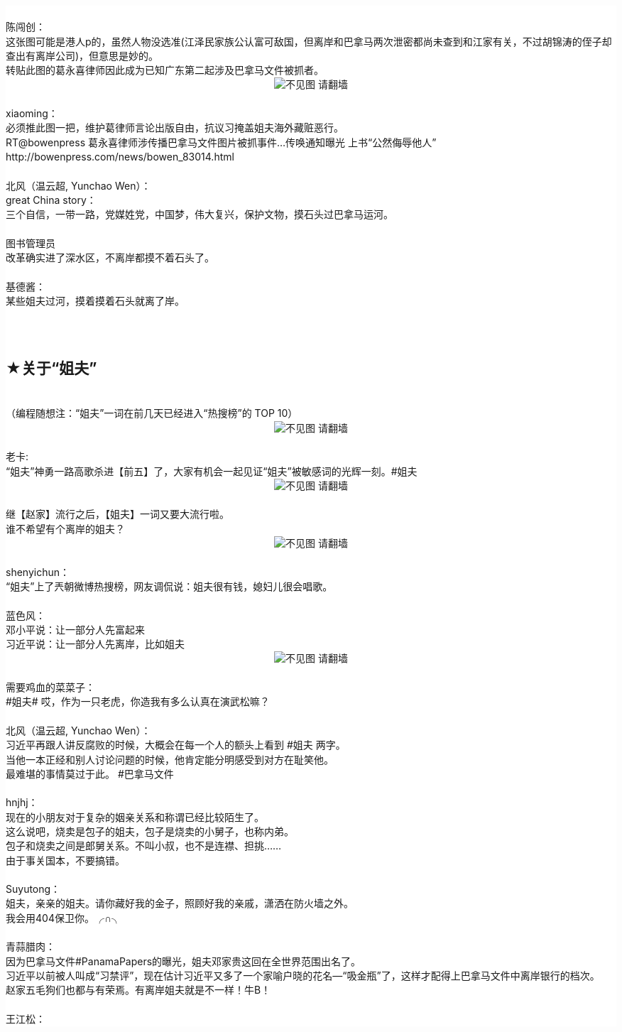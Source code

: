 <br/>
陈闯创：<br/>
‏这张图可能是港人p的，虽然人物没选准(江泽民家族公认富可敌国，但离岸和巴拿马两次泄密都尚未查到和江家有关，不过胡锦涛的侄子却查出有离岸公司)，但意思是妙的。<br/>
转贴此图的葛永喜律师因此成为已知广东第二起涉及巴拿马文件被抓者。<br/>
<center><img alt="不见图 请翻墙" src="images/9OMIrPyQfS7RQso-lHrVoY6IrLeKg02fxNSX1qrLLFNHl9aziA946-6TVov0iIK-17l32IjU7x0dsm_fRMj5lY96gLRQ6XRIakKpqV3rHCG6o1q7f1lajQZV_0d4YuMcWPRba70Lq74"/></center><br/>
xiaoming：<br/>
必须推此图一把，维护葛律师言论出版自由，抗议习掩盖姐夫海外藏赃恶行。<br/>
RT@bowenpress 葛永喜律师涉传播巴拿马文件图片被抓事件…传唤通知曝光 上书“公然侮辱他人”<br/>
http://bowenpress.com/news/bowen_83014.html<br/>
<br/>
北风（温云超, Yunchao Wen）：<br/>
great China story：<br/>
三个自信，一带一路，党媒姓党，中国梦，伟大复兴，保护文物，摸石头过巴拿马运河。<br/>
<br/>
图书管理员<br/>
改革确实进了深水区，不离岸都摸不着石头了。<br/>
<br/>
基德酱：<br/>
某些姐夫过河，摸着摸着石头就离了岸。<br/>
<br/>
<br/>
<h2>★关于“姐夫”</h2><br/>
（编程随想注：“姐夫”一词在前几天已经进入“热搜榜”的 TOP 10）<br/>
<center><img alt="不见图 请翻墙" src="images/7mPj2zbawCh9tChQEjeoFrutCGvWv6TF4wWu_tPdmrFio87t6t6h-pmVsae6BoSnzgqJa8VXjqRUbGv0byeMiBrS6Rnj9ZtkkUGtXuuX7kDz4tOeXDPv-xMQxeyHtmvvsGSveiA0a0E"/></center><br/>
老卡:<br/>
“姐夫”神勇一路高歌杀进【前五】了，大家有机会一起见证“姐夫”被敏感词的光辉一刻。#姐夫<br/>
<center><img alt="不见图 请翻墙" src="images/TdqFWctd16wgOx6nXwIGHzDD4myw5R3feRa3bxicrLh6e3dziJPKeMpp_jw4zLhHjvk8tfd9uZiR-KiZ-xecU31kWsVOnQHVgFrA-Pz1SkBTtcXg2kd6c9Tq0TQvKmlnjPkfo8JDlS4"/></center><br/>
继【赵家】流行之后，【姐夫】一词又要大流行啦。<br/>
谁不希望有个离岸的姐夫？<br/>
<center><img alt="不见图 请翻墙" src="images/4C0aC0FtIne6y1obc05qJudHA76EBPcwdB12CGNHdjScDZgzVWCFvF6tT2saFzDibkyAyCUhz4ugc7nA7A97_ih12mHYSruJc9XxBlo4iZWM6ovHNiInOywm8p4DHWAPFE5V_4Bthcg"/></center><br/>
shenyichun：<br/>
“姐夫”上了兲朝微博热搜榜，网友调侃说：姐夫很有钱，媳妇儿很会唱歌。<br/>
<br/>
蓝色风：<br/>
邓小平说：让一部分人先富起来<br/>
习近平说：让一部分人先离岸，比如姐夫<br/>
<center><img alt="不见图 请翻墙" src="images/3hKnRprdwiHr4WmeOx4NaiAns3Vv5CO0YCoIQc_ZGrqeAHvy_1PylBS6Auju7vjYn-NKMzyrPWOkKzpNG0cCoqVhjuXag8dL70A53X_2O8zTpzW1aMkfOc7x3ZTRwrqUdVi_1gVY50c"/></center><br/>
需要鸡血的菜菜子：<br/>
#姐夫# 哎，作为一只老虎，你造我有多么认真在演武松嘛？<br/>
<br/>
北风（温云超, Yunchao Wen）：<br/>
习近平再跟人讲反腐败的时候，大概会在每一个人的额头上看到 #姐夫 两字。<br/>
当他一本正经和别人讨论问题的时候，他肯定能分明感受到对方在耻笑他。<br/>
最难堪的事情莫过于此。 #巴拿马文件<br/>
<br/>
hnjhj：<br/>
现在的小朋友对于复杂的姻亲关系和称谓已经比较陌生了。<br/>
这么说吧，烧卖是包子的姐夫，包子是烧卖的小舅子，也称内弟。<br/>
包子和烧卖之间是郎舅关系。不叫小叔，也不是连襟、担挑……<br/>
由于事关国本，不要搞错。<br/>
<br/>
Suyutong：<br/>
姐夫，亲亲的姐夫。请你藏好我的金子，照顾好我的亲戚，潇洒在防火墙之外。<br/>
我会用404保卫你。╭∩╮<br/>
<br/>
青蒜腊肉：<br/>
因为巴拿马文件#PanamaPapers的曝光，姐夫邓家贵这回在全世界范围出名了。<br/>
习近平以前被人叫成“习禁评”，现在估计习近平又多了一个家喻户晓的花名—“吸金瓶”了，这样才配得上巴拿马文件中离岸银行的档次。<br/>
赵家五毛狗们也都与有荣焉。有离岸姐夫就是不一样！牛B！<br/>
<br/>
王江松：<br/>